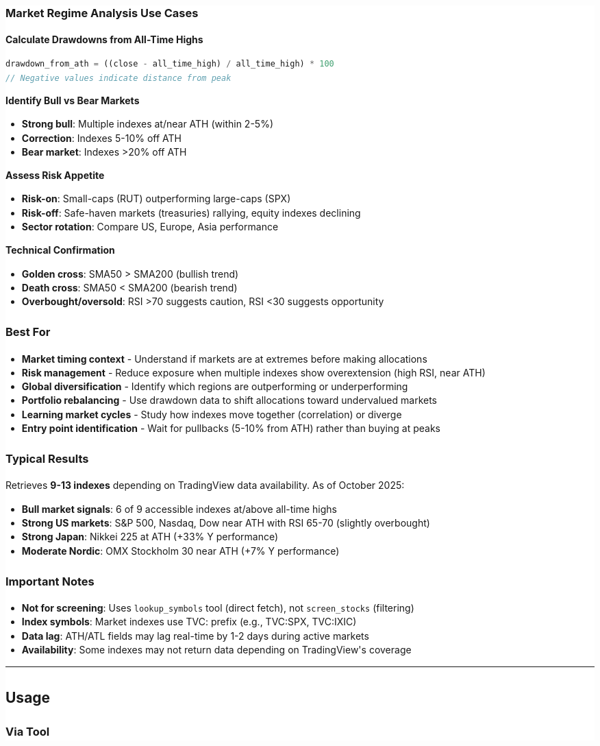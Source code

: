 ### Market Regime Analysis Use Cases

**Calculate Drawdowns from All-Time Highs**
```javascript
drawdown_from_ath = ((close - all_time_high) / all_time_high) * 100
// Negative values indicate distance from peak
```

**Identify Bull vs Bear Markets**
- **Strong bull**: Multiple indexes at/near ATH (within 2-5%)
- **Correction**: Indexes 5-10% off ATH
- **Bear market**: Indexes >20% off ATH

**Assess Risk Appetite**
- **Risk-on**: Small-caps (RUT) outperforming large-caps (SPX)
- **Risk-off**: Safe-haven markets (treasuries) rallying, equity indexes declining
- **Sector rotation**: Compare US, Europe, Asia performance

**Technical Confirmation**
- **Golden cross**: SMA50 > SMA200 (bullish trend)
- **Death cross**: SMA50 < SMA200 (bearish trend)
- **Overbought/oversold**: RSI >70 suggests caution, RSI <30 suggests opportunity

### Best For

- **Market timing context** - Understand if markets are at extremes before making allocations
- **Risk management** - Reduce exposure when multiple indexes show overextension (high RSI, near ATH)
- **Global diversification** - Identify which regions are outperforming or underperforming
- **Portfolio rebalancing** - Use drawdown data to shift allocations toward undervalued markets
- **Learning market cycles** - Study how indexes move together (correlation) or diverge
- **Entry point identification** - Wait for pullbacks (5-10% from ATH) rather than buying at peaks

### Typical Results

Retrieves **9-13 indexes** depending on TradingView data availability. As of October 2025:
- **Bull market signals**: 6 of 9 accessible indexes at/above all-time highs
- **Strong US markets**: S&P 500, Nasdaq, Dow near ATH with RSI 65-70 (slightly overbought)
- **Strong Japan**: Nikkei 225 at ATH (+33% Y performance)
- **Moderate Nordic**: OMX Stockholm 30 near ATH (+7% Y performance)

### Important Notes

- **Not for screening**: Uses `lookup_symbols` tool (direct fetch), not `screen_stocks` (filtering)
- **Index symbols**: Market indexes use TVC: prefix (e.g., TVC:SPX, TVC:IXIC)
- **Data lag**: ATH/ATL fields may lag real-time by 1-2 days during active markets
- **Availability**: Some indexes may not return data depending on TradingView's coverage

---

## Usage

### Via Tool
